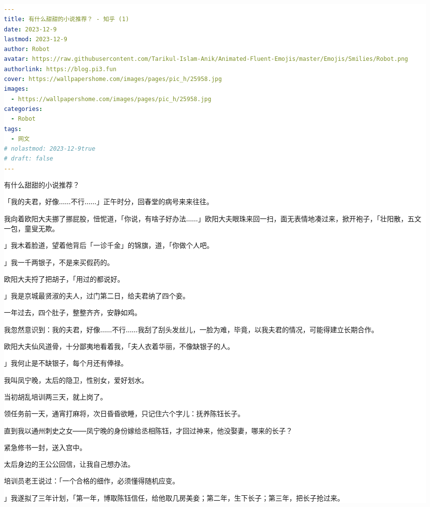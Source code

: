 ```yaml
---
title: 有什么甜甜的小说推荐？ - 知乎 (1)
date: 2023-12-9
lastmod: 2023-12-9
author: Robot
avatar: https://raw.githubusercontent.com/Tarikul-Islam-Anik/Animated-Fluent-Emojis/master/Emojis/Smilies/Robot.png
authorlink: https://blog.pi3.fun
cover: https://wallpapershome.com/images/pages/pic_h/25958.jpg
images:
  - https://wallpapershome.com/images/pages/pic_h/25958.jpg
categories:
  - Robot
tags:
  - 网文
# nolastmod: 2023-12-9true
# draft: false
---
```




有什么甜甜的小说推荐？

「我的夫君，好像……不行……」正午时分，回春堂的病号来来往往。

我向着欧阳大夫挪了挪屁股，忸怩道，「你说，有啥子好办法……」欧阳大夫眼珠来回一扫，面无表情地凑过来，掀开袍子，「壮阳散，五文一包，童叟无欺。

」我木着脸道，望着他背后「一诊千金」的锦旗，道，「你做个人吧。

」我一千两银子，不是来买假药的。

欧阳大夫捋了把胡子，「用过的都说好。

」我是京城最贤淑的夫人，过门第二日，给夫君纳了四个妾。

一年过去，四个肚子，整整齐齐，安静如鸡。

我忽然意识到：我的夫君，好像……不行……我刮了刮头发丝儿，一脸为难，毕竟，以我夫君的情况，可能得建立长期合作。

欧阳大夫仙风道骨，十分鄙夷地看着我，「夫人衣着华丽，不像缺银子的人。

」我何止是不缺银子，每个月还有俸禄。

我叫凤宁晚，太后的隐卫，性别女，爱好划水。

当初胡乱培训两三天，就上岗了。

领任务前一天，通宵打麻将，次日昏昏欲睡，只记住六个字儿：抚养陈钰长子。

直到我以通州刺史之女——凤宁晚的身份嫁给丞相陈钰，才回过神来，他没娶妻，哪来的长子？

紧急修书一封，送入宫中。

太后身边的王公公回信，让我自己想办法。

培训员老王说过：「一个合格的细作，必须懂得随机应变。

」我遂拟了三年计划，「第一年，博取陈钰信任，给他取几房美妾；第二年，生下长子；第三年，把长子抢过来。
